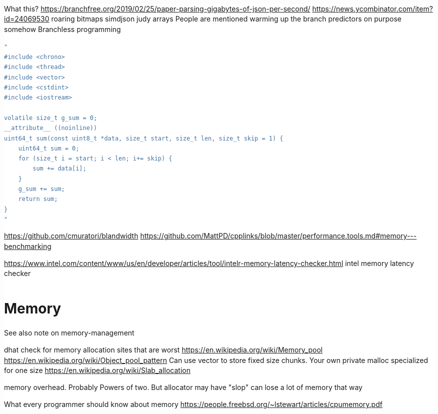 What this?
<https://branchfree.org/2019/02/25/paper-parsing-gigabytes-of-json-per-second/>
<https://news.ycombinator.com/item?id=24069530>
roaring bitmaps
simdjson
judy arrays
People are mentioned warming up the branch predictors on purpose somehow
Branchless programming

```bash
"
#include <chrono>
#include <thread>
#include <vector>
#include <cstdint>
#include <iostream>

volatile size_t g_sum = 0;
__attribute__ ((noinline))
uint64_t sum(const uint8_t *data, size_t start, size_t len, size_t skip = 1) {
    uint64_t sum = 0;
    for (size_t i = start; i < len; i+= skip) {
        sum += data[i];
    }
    g_sum += sum;
    return sum;
}
" 


```

<https://github.com/cmuratori/blandwidth>
<https://github.com/MattPD/cpplinks/blob/master/performance.tools.md#memory---benchmarking>

<https://www.intel.com/content/www/us/en/developer/articles/tool/intelr-memory-latency-checker.html> intel memory latency checker

# Memory

See also note on memory-management

dhat check for memory allocation sites that are worst
<https://en.wikipedia.org/wiki/Memory_pool>
<https://en.wikipedia.org/wiki/Object_pool_pattern>
Can use vector to store fixed size chunks. Your own private malloc specialized for one size
<https://en.wikipedia.org/wiki/Slab_allocation>

memory overhead. Probably Powers of two. But allocator may have "slop" can lose a lot of memory that way

What every programmer should know about memory <https://people.freebsd.org/~lstewart/articles/cpumemory.pdf>
